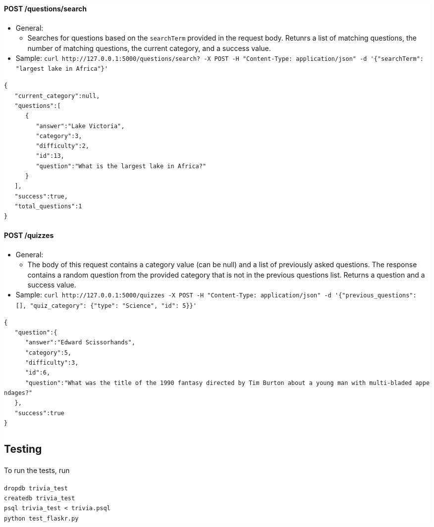 #### POST /questions/search
- General:
    - Searches for questions based on the `searchTerm` provided in the request body. Retunrs a list of matching questions, the number of matching questions, the current category, and a success value.
- Sample: `curl http://127.0.0.1:5000/questions/search? -X POST -H "Content-Type: application/json" -d '{"searchTerm": "largest lake in Africa"}'`
```
{
   "current_category":null,
   "questions":[
      {
         "answer":"Lake Victoria",
         "category":3,
         "difficulty":2,
         "id":13,
         "question":"What is the largest lake in Africa?"
      }
   ],
   "success":true,
   "total_questions":1
}
```

#### POST /quizzes
- General:
    - The body of this request contains a category value (can be null) and a list of previously asked questions. The response contains a random question from the provided category that is not in the previous questions list. Returns a question and a success value.
- Sample: `curl http://127.0.0.1:5000/quizzes -X POST -H "Content-Type: application/json" -d '{"previous_questions": [], "quiz_category": {"type": "Science", "id": 5}}'`
```
{
   "question":{
      "answer":"Edward Scissorhands",
      "category":5,
      "difficulty":3,
      "id":6,
      "question":"What was the title of the 1990 fantasy directed by Tim Burton about a young man with multi-bladed appendages?"
   },
   "success":true
}
```



## Testing
To run the tests, run
```
dropdb trivia_test
createdb trivia_test
psql trivia_test < trivia.psql
python test_flaskr.py
```